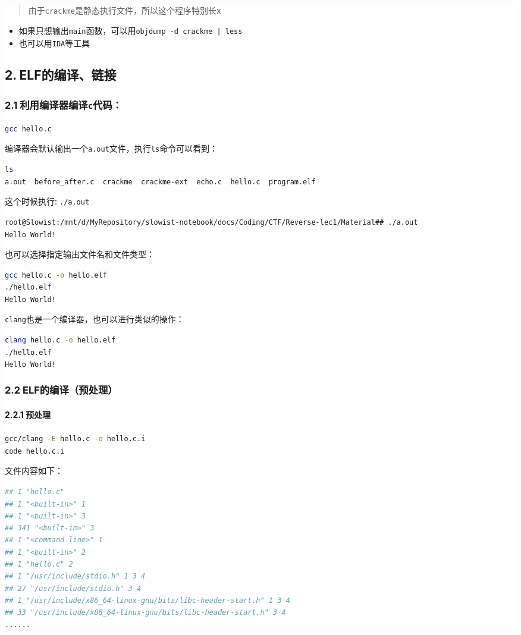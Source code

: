 ```bash
```

> 由于`crackme`是静态执行文件，所以这个程序特别长x

- 如果只想输出`main`函数，可以用`objdump -d crackme | less`
- 也可以用`IDA`等工具

## 2. ELF的编译、链接

### 2.1 利用编译器编译`c`代码：

```bash
gcc hello.c
```

编译器会默认输出一个`a.out`文件，执行`ls`命令可以看到：

```bash
ls
a.out  before_after.c  crackme  crackme-ext  echo.c  hello.c  program.elf
```

这个时候执行: `./a.out`

```bash
root@Slowist:/mnt/d/MyRepository/slowist-notebook/docs/Coding/CTF/Reverse-lec1/Material## ./a.out
Hello World!
```

也可以选择指定输出文件名和文件类型：

```bash
gcc hello.c -o hello.elf
./hello.elf
Hello World!
```

`clang`也是一个编译器，也可以进行类似的操作：

```bash
clang hello.c -o hello.elf
./hello.elf
Hello World!
```

### 2.2 ELF的编译（预处理）

#### 2.2.1 预处理

```bash
gcc/clang -E hello.c -o hello.c.i
code hello.c.i
```

文件内容如下：

```bash
## 1 "hello.c"
## 1 "<built-in>" 1
## 1 "<built-in>" 3
## 341 "<built-in>" 3
## 1 "<command line>" 1
## 1 "<built-in>" 2
## 1 "hello.c" 2
## 1 "/usr/include/stdio.h" 1 3 4
## 27 "/usr/include/stdio.h" 3 4
## 1 "/usr/include/x86_64-linux-gnu/bits/libc-header-start.h" 1 3 4
## 33 "/usr/include/x86_64-linux-gnu/bits/libc-header-start.h" 3 4
......
```
